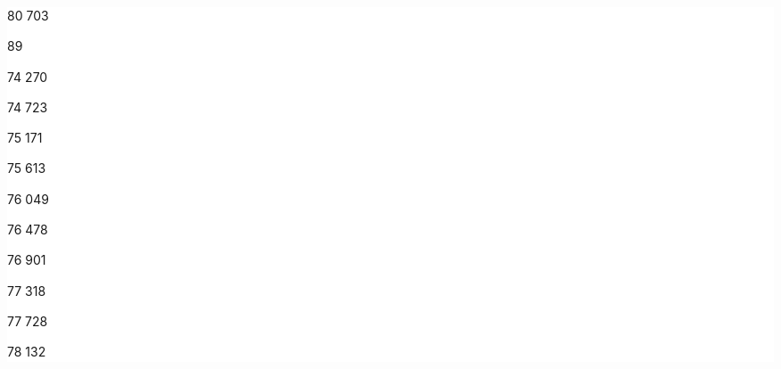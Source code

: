 </td>
      <td width="51">

80 703

</td>
    </tr>
    <tr>
      <td width="51">

89

</td>
      <td width="51">

74 270

</td>
      <td width="51">

74 723

</td>
      <td width="51">

75 171

</td>
      <td width="51">

75 613

</td>
      <td width="51">

76 049

</td>
      <td width="51">

76 478

</td>
      <td width="51">

76 901

</td>
      <td width="51">

77 318

</td>
      <td width="51">

77 728

</td>
      <td width="51">

78 132
